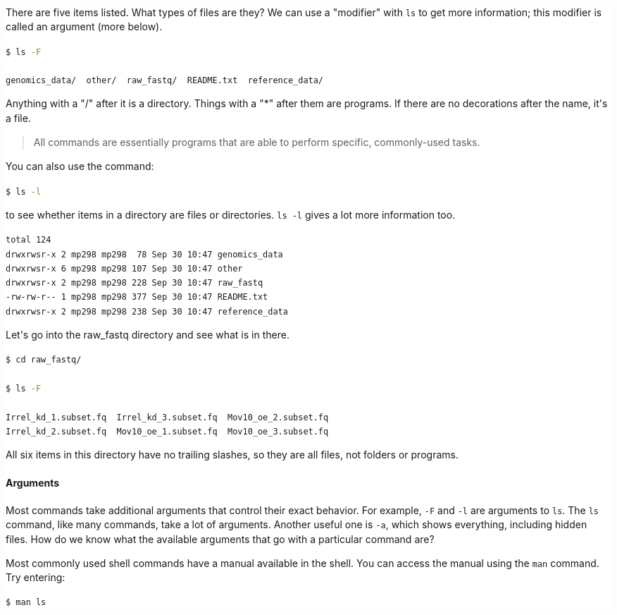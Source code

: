 There are five items listed. What types of files are they? We can use a "modifier" with `ls` to get more information; this modifier is called an argument (more below).

```bash
$ ls -F

genomics_data/  other/  raw_fastq/  README.txt  reference_data/
```

Anything with a "/" after it is a directory. Things with a "*" after them are programs.  If there are no decorations after the name, it's a file.

> All commands are essentially programs that are able to perform specific, commonly-used tasks.

You can also use the command:

```bash
$ ls -l
```

to see whether items in a directory are files or directories. `ls -l` gives a lot more information too.
```
total 124
drwxrwsr-x 2 mp298 mp298  78 Sep 30 10:47 genomics_data
drwxrwsr-x 6 mp298 mp298 107 Sep 30 10:47 other
drwxrwsr-x 2 mp298 mp298 228 Sep 30 10:47 raw_fastq
-rw-rw-r-- 1 mp298 mp298 377 Sep 30 10:47 README.txt
drwxrwsr-x 2 mp298 mp298 238 Sep 30 10:47 reference_data
```

Let's go into the raw_fastq directory and see what is in there.

```bash
$ cd raw_fastq/

$ ls -F

Irrel_kd_1.subset.fq  Irrel_kd_3.subset.fq  Mov10_oe_2.subset.fq
Irrel_kd_2.subset.fq  Mov10_oe_1.subset.fq  Mov10_oe_3.subset.fq
```

All six items in this directory have no trailing slashes, so they are all files, not folders or programs.


#### Arguments

Most commands take additional arguments that control their exact behavior. For example, `-F` and `-l` are arguments to `ls`.  The `ls` command, like many commands, take a lot of arguments. Another useful one is `-a`, which shows everything, including hidden files.  How do we know what the available arguments that go with a particular command are?

Most commonly used shell commands have a manual available in the shell. You can access the
manual using the `man` command. Try entering:

```bash
$ man ls
```
